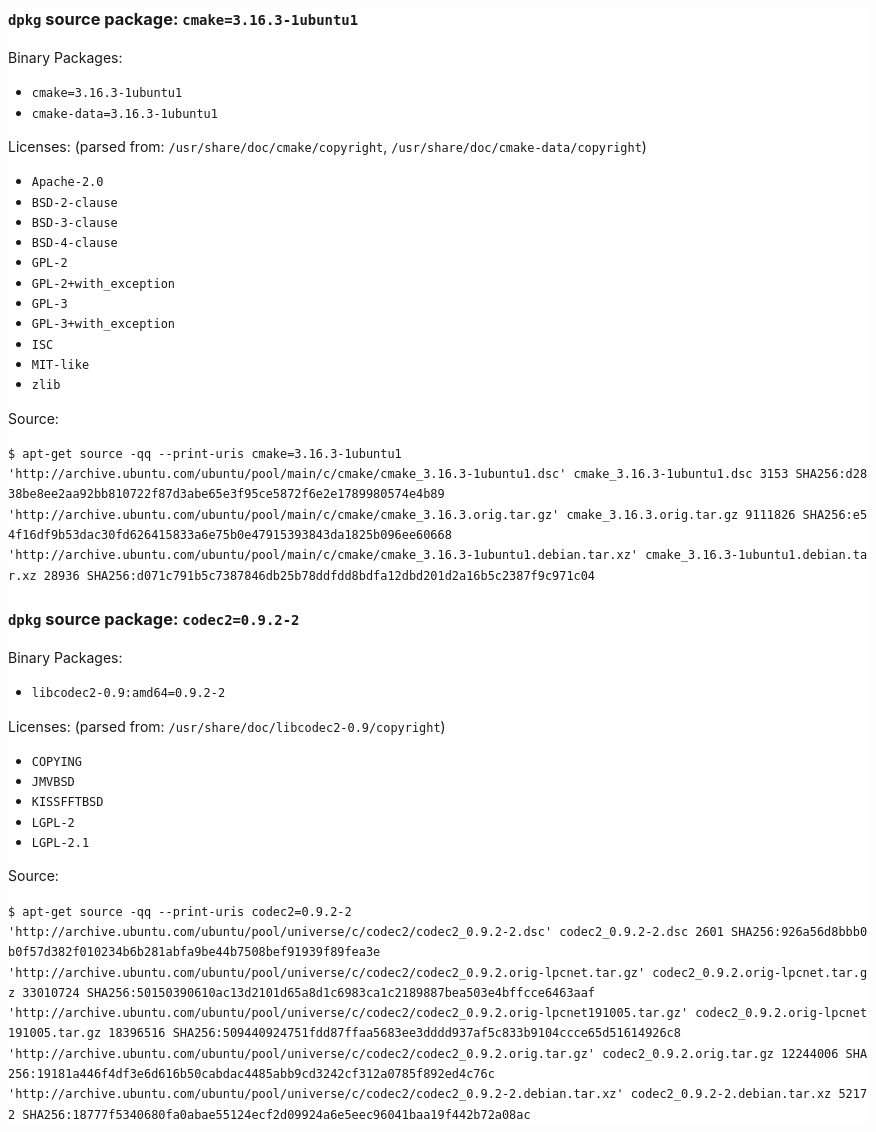 ### `dpkg` source package: `cmake=3.16.3-1ubuntu1`

Binary Packages:

- `cmake=3.16.3-1ubuntu1`
- `cmake-data=3.16.3-1ubuntu1`

Licenses: (parsed from: `/usr/share/doc/cmake/copyright`, `/usr/share/doc/cmake-data/copyright`)

- `Apache-2.0`
- `BSD-2-clause`
- `BSD-3-clause`
- `BSD-4-clause`
- `GPL-2`
- `GPL-2+with_exception`
- `GPL-3`
- `GPL-3+with_exception`
- `ISC`
- `MIT-like`
- `zlib`

Source:

```console
$ apt-get source -qq --print-uris cmake=3.16.3-1ubuntu1
'http://archive.ubuntu.com/ubuntu/pool/main/c/cmake/cmake_3.16.3-1ubuntu1.dsc' cmake_3.16.3-1ubuntu1.dsc 3153 SHA256:d2838be8ee2aa92bb810722f87d3abe65e3f95ce5872f6e2e1789980574e4b89
'http://archive.ubuntu.com/ubuntu/pool/main/c/cmake/cmake_3.16.3.orig.tar.gz' cmake_3.16.3.orig.tar.gz 9111826 SHA256:e54f16df9b53dac30fd626415833a6e75b0e47915393843da1825b096ee60668
'http://archive.ubuntu.com/ubuntu/pool/main/c/cmake/cmake_3.16.3-1ubuntu1.debian.tar.xz' cmake_3.16.3-1ubuntu1.debian.tar.xz 28936 SHA256:d071c791b5c7387846db25b78ddfdd8bdfa12dbd201d2a16b5c2387f9c971c04
```

### `dpkg` source package: `codec2=0.9.2-2`

Binary Packages:

- `libcodec2-0.9:amd64=0.9.2-2`

Licenses: (parsed from: `/usr/share/doc/libcodec2-0.9/copyright`)

- `COPYING`
- `JMVBSD`
- `KISSFFTBSD`
- `LGPL-2`
- `LGPL-2.1`

Source:

```console
$ apt-get source -qq --print-uris codec2=0.9.2-2
'http://archive.ubuntu.com/ubuntu/pool/universe/c/codec2/codec2_0.9.2-2.dsc' codec2_0.9.2-2.dsc 2601 SHA256:926a56d8bbb0b0f57d382f010234b6b281abfa9be44b7508bef91939f89fea3e
'http://archive.ubuntu.com/ubuntu/pool/universe/c/codec2/codec2_0.9.2.orig-lpcnet.tar.gz' codec2_0.9.2.orig-lpcnet.tar.gz 33010724 SHA256:50150390610ac13d2101d65a8d1c6983ca1c2189887bea503e4bffcce6463aaf
'http://archive.ubuntu.com/ubuntu/pool/universe/c/codec2/codec2_0.9.2.orig-lpcnet191005.tar.gz' codec2_0.9.2.orig-lpcnet191005.tar.gz 18396516 SHA256:509440924751fdd87ffaa5683ee3dddd937af5c833b9104ccce65d51614926c8
'http://archive.ubuntu.com/ubuntu/pool/universe/c/codec2/codec2_0.9.2.orig.tar.gz' codec2_0.9.2.orig.tar.gz 12244006 SHA256:19181a446f4df3e6d616b50cabdac4485abb9cd3242cf312a0785f892ed4c76c
'http://archive.ubuntu.com/ubuntu/pool/universe/c/codec2/codec2_0.9.2-2.debian.tar.xz' codec2_0.9.2-2.debian.tar.xz 52172 SHA256:18777f5340680fa0abae55124ecf2d09924a6e5eec96041baa19f442b72a08ac
```
